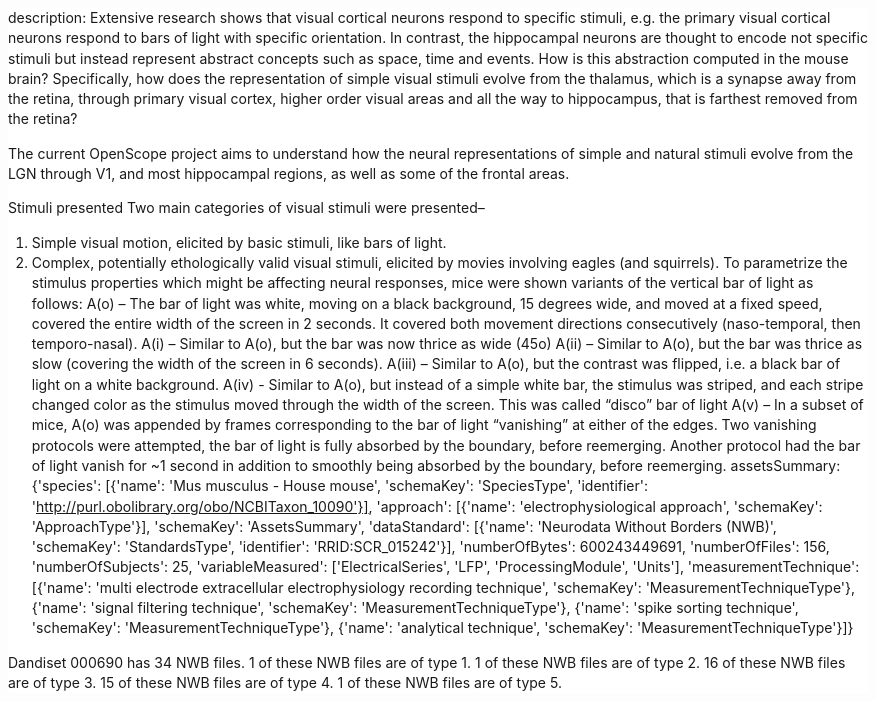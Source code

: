 description: Extensive research shows that visual cortical neurons respond to specific stimuli, e.g. the primary visual cortical neurons respond to bars of light with specific orientation. In contrast, the hippocampal neurons are thought to encode not specific stimuli but instead represent abstract concepts such as space, time and events. How is this abstraction computed in the mouse brain? Specifically, how does the representation of simple visual stimuli evolve from the thalamus, which is a synapse away from the retina, through primary visual cortex, higher order visual areas and all the way to hippocampus, that is farthest removed from the retina?

The current OpenScope project aims to understand how the neural representations of simple and natural stimuli evolve from the LGN through V1, and most hippocampal regions, as well as some of the frontal areas. 

Stimuli presented
Two main categories of visual stimuli were presented–
1.	Simple visual motion, elicited by basic stimuli, like bars of light.
2.	Complex, potentially ethologically valid visual stimuli, elicited by movies involving eagles (and squirrels).
To parametrize the stimulus properties which might be affecting neural responses, mice were shown variants of the vertical bar of light as follows:
A(o) – The bar of light was white, moving on a black background, 15 degrees wide, and moved at a fixed speed, covered the entire width of the screen in 2 seconds. It covered both movement directions consecutively (naso-temporal, then temporo-nasal).
A(i) – Similar to A(o), but the bar was now thrice as wide (45o)
A(ii) – Similar to A(o), but the bar was thrice as slow (covering the width of the screen in 6 seconds).
A(iii) – Similar to A(o), but the contrast was flipped, i.e. a black bar of light on a white background.
A(iv) - Similar to A(o), but instead of a simple white bar, the stimulus was striped, and each stripe changed color as the stimulus moved through the width of the screen. This was called “disco” bar of light
A(v) – In a subset of mice, A(o) was appended by frames corresponding to the bar of light “vanishing” at either of the edges. Two vanishing protocols were attempted, the bar of light is fully absorbed by the boundary, before reemerging. Another protocol had the bar of light vanish for ~1 second in addition to smoothly being absorbed by the boundary, before reemerging.
assetsSummary: {'species': [{'name': 'Mus musculus - House mouse', 'schemaKey': 'SpeciesType', 'identifier': 'http://purl.obolibrary.org/obo/NCBITaxon_10090'}], 'approach': [{'name': 'electrophysiological approach', 'schemaKey': 'ApproachType'}], 'schemaKey': 'AssetsSummary', 'dataStandard': [{'name': 'Neurodata Without Borders (NWB)', 'schemaKey': 'StandardsType', 'identifier': 'RRID:SCR_015242'}], 'numberOfBytes': 600243449691, 'numberOfFiles': 156, 'numberOfSubjects': 25, 'variableMeasured': ['ElectricalSeries', 'LFP', 'ProcessingModule', 'Units'], 'measurementTechnique': [{'name': 'multi electrode extracellular electrophysiology recording technique', 'schemaKey': 'MeasurementTechniqueType'}, {'name': 'signal filtering technique', 'schemaKey': 'MeasurementTechniqueType'}, {'name': 'spike sorting technique', 'schemaKey': 'MeasurementTechniqueType'}, {'name': 'analytical technique', 'schemaKey': 'MeasurementTechniqueType'}]}

Dandiset 000690 has 34 NWB files.
1 of these NWB files are of type 1.
1 of these NWB files are of type 2.
16 of these NWB files are of type 3.
15 of these NWB files are of type 4.
1 of these NWB files are of type 5.

